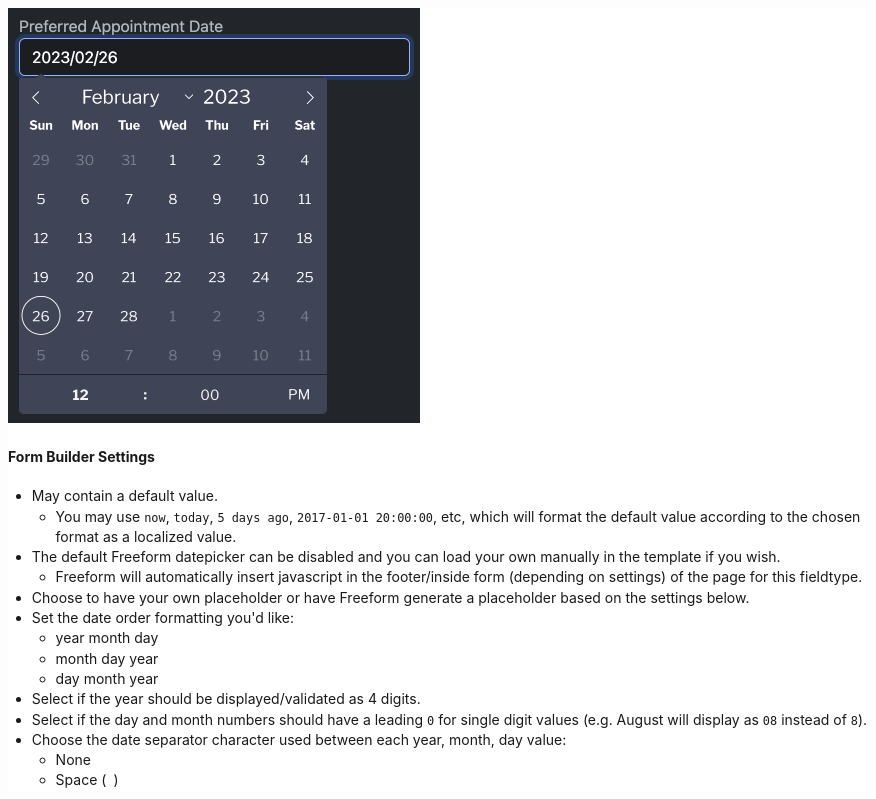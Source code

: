 <img src="../images/fields/date-time.png" width="412" height="415" style="height: auto" alt="Date & Time field type">

#### Form Builder Settings
- May contain a default value.
	- You may use `now`, `today`, `5 days ago`, `2017-01-01 20:00:00`, etc, which will format the default value according to the chosen format as a localized value.
- The default Freeform datepicker can be disabled and you can load your own manually in the template if you wish.
	- Freeform will automatically insert javascript in the footer/inside form (depending on settings) of the page for this fieldtype.
- Choose to have your own placeholder or have Freeform generate a placeholder based on the settings below.
- Set the date order formatting you'd like:
	- year month day
	- month day year
	- day month year
- Select if the year should be displayed/validated as 4 digits.
- Select if the day and month numbers should have a leading `0` for single digit values (e.g. August will display as `08` instead of `8`).
- Choose the date separator character used between each year, month, day value:
	- None
	- Space (` `)